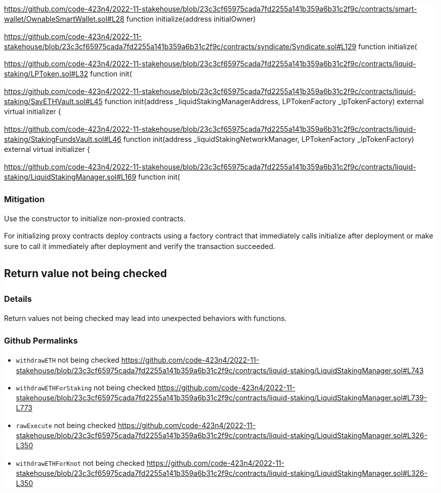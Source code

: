 https://github.com/code-423n4/2022-11-stakehouse/blob/23c3cf65975cada7fd2255a141b359a6b31c2f9c/contracts/smart-wallet/OwnableSmartWallet.sol#L28
    function initialize(address initialOwner)

https://github.com/code-423n4/2022-11-stakehouse/blob/23c3cf65975cada7fd2255a141b359a6b31c2f9c/contracts/syndicate/Syndicate.sol#L129
    function initialize(

https://github.com/code-423n4/2022-11-stakehouse/blob/23c3cf65975cada7fd2255a141b359a6b31c2f9c/contracts/liquid-staking/LPToken.sol#L32
    function init(

https://github.com/code-423n4/2022-11-stakehouse/blob/23c3cf65975cada7fd2255a141b359a6b31c2f9c/contracts/liquid-staking/SavETHVault.sol#L45
    function init(address _liquidStakingManagerAddress, LPTokenFactory _lpTokenFactory) external virtual initializer {

https://github.com/code-423n4/2022-11-stakehouse/blob/23c3cf65975cada7fd2255a141b359a6b31c2f9c/contracts/liquid-staking/StakingFundsVault.sol#L46
    function init(address _liquidStakingNetworkManager, LPTokenFactory _lpTokenFactory) external virtual initializer {

https://github.com/code-423n4/2022-11-stakehouse/blob/23c3cf65975cada7fd2255a141b359a6b31c2f9c/contracts/liquid-staking/LiquidStakingManager.sol#L169
    function init(



### Mitigation
Use the constructor to initialize non-proxied contracts.

For initializing proxy contracts deploy contracts using a factory contract that immediately calls initialize after deployment or make sure to call it immediately after deployment and verify the transaction succeeded.


## Return value not being checked 
### Details
Return values not being checked may lead into unexpected behaviors with functions.

### Github Permalinks

- `withdrawETH` not being checked
https://github.com/code-423n4/2022-11-stakehouse/blob/23c3cf65975cada7fd2255a141b359a6b31c2f9c/contracts/liquid-staking/LiquidStakingManager.sol#L743

- `withdrawETHForStaking` not being checked
https://github.com/code-423n4/2022-11-stakehouse/blob/23c3cf65975cada7fd2255a141b359a6b31c2f9c/contracts/liquid-staking/LiquidStakingManager.sol#L739-L773

- `rawExecute` not being checked
https://github.com/code-423n4/2022-11-stakehouse/blob/23c3cf65975cada7fd2255a141b359a6b31c2f9c/contracts/liquid-staking/LiquidStakingManager.sol#L326-L350

- `withdrawETHForKnot` not being checked
https://github.com/code-423n4/2022-11-stakehouse/blob/23c3cf65975cada7fd2255a141b359a6b31c2f9c/contracts/liquid-staking/LiquidStakingManager.sol#L326-L350
